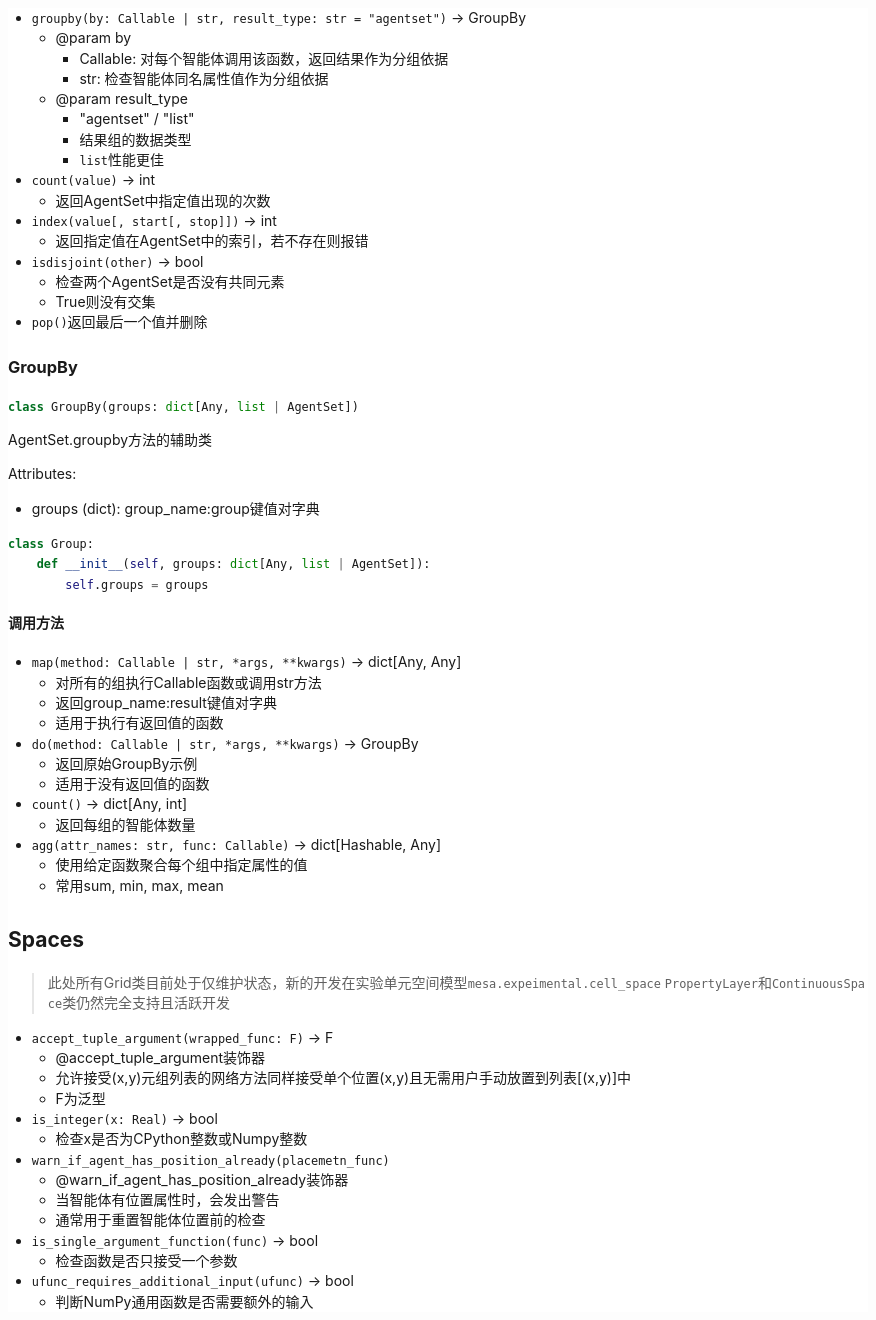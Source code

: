 - `groupby(by: Callable | str, result_type: str = "agentset")` -> GroupBy
    - @param by
        - Callable: 对每个智能体调用该函数，返回结果作为分组依据
        - str: 检查智能体同名属性值作为分组依据
    - @param result_type
        - "agentset" / "list"
        - 结果组的数据类型
        - `list`性能更佳
- `count(value)` -> int
    - 返回AgentSet中指定值出现的次数
- `index(value[, start[, stop]])` -> int
    - 返回指定值在AgentSet中的索引，若不存在则报错
- `isdisjoint(other)` -> bool
    - 检查两个AgentSet是否没有共同元素
    - True则没有交集
- `pop()`返回最后一个值并删除

### GroupBy

```python
class GroupBy(groups: dict[Any, list | AgentSet])
```
AgentSet.groupby方法的辅助类

Attributes:
- groups (dict): group_name:group键值对字典

```python
class Group:
    def __init__(self, groups: dict[Any, list | AgentSet]):
        self.groups = groups
```

#### 调用方法
- `map(method: Callable | str, *args, **kwargs)` -> dict[Any, Any]
    - 对所有的组执行Callable函数或调用str方法
    - 返回group_name:result键值对字典
    - 适用于执行有返回值的函数
- `do(method: Callable | str, *args, **kwargs)` -> GroupBy
    - 返回原始GroupBy示例
    - 适用于没有返回值的函数
- `count()` -> dict[Any, int]
    - 返回每组的智能体数量
- `agg(attr_names: str, func: Callable)` -> dict[Hashable, Any]
    - 使用给定函数聚合每个组中指定属性的值
    - 常用sum, min, max, mean

## Spaces

> 此处所有Grid类目前处于仅维护状态，新的开发在实验单元空间模型`mesa.expeimental.cell_space`
> `PropertyLayer`和`ContinuousSpace`类仍然完全支持且活跃开发

- `accept_tuple_argument(wrapped_func: F)` -> F
    - @accept_tuple_argument装饰器
    - 允许接受(x,y)元组列表的网络方法同样接受单个位置(x,y)且无需用户手动放置到列表[(x,y)]中
    - F为泛型
- `is_integer(x: Real)` -> bool
    - 检查x是否为CPython整数或Numpy整数
- `warn_if_agent_has_position_already(placemetn_func)`
    - @warn_if_agent_has_position_already装饰器
    - 当智能体有位置属性时，会发出警告
    - 通常用于重置智能体位置前的检查
- `is_single_argument_function(func)` -> bool
    - 检查函数是否只接受一个参数
- `ufunc_requires_additional_input(ufunc)` -> bool
    - 判断NumPy通用函数是否需要额外的输入